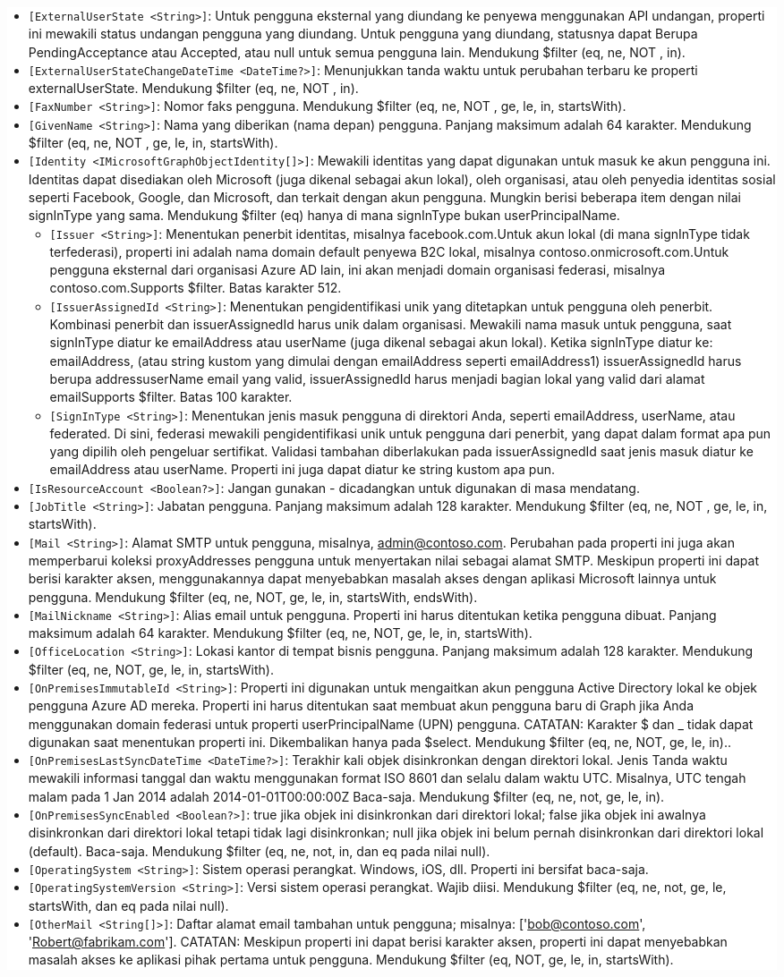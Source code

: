  - `[ExternalUserState <String>]`: Untuk pengguna eksternal yang diundang ke penyewa menggunakan API undangan, properti ini mewakili status undangan pengguna yang diundang. Untuk pengguna yang diundang, statusnya dapat Berupa PendingAcceptance atau Accepted, atau null untuk semua pengguna lain. Mendukung $filter (eq, ne, NOT , in).
  - `[ExternalUserStateChangeDateTime <DateTime?>]`: Menunjukkan tanda waktu untuk perubahan terbaru ke properti externalUserState. Mendukung $filter (eq, ne, NOT , in).
  - `[FaxNumber <String>]`: Nomor faks pengguna. Mendukung $filter (eq, ne, NOT , ge, le, in, startsWith).
  - `[GivenName <String>]`: Nama yang diberikan (nama depan) pengguna. Panjang maksimum adalah 64 karakter. Mendukung $filter (eq, ne, NOT , ge, le, in, startsWith).
  - `[Identity <IMicrosoftGraphObjectIdentity[]>]`: Mewakili identitas yang dapat digunakan untuk masuk ke akun pengguna ini. Identitas dapat disediakan oleh Microsoft (juga dikenal sebagai akun lokal), oleh organisasi, atau oleh penyedia identitas sosial seperti Facebook, Google, dan Microsoft, dan terkait dengan akun pengguna. Mungkin berisi beberapa item dengan nilai signInType yang sama. Mendukung $filter (eq) hanya di mana signInType bukan userPrincipalName.
    - `[Issuer <String>]`: Menentukan penerbit identitas, misalnya facebook.com.Untuk akun lokal (di mana signInType tidak terfederasi), properti ini adalah nama domain default penyewa B2C lokal, misalnya contoso.onmicrosoft.com.Untuk pengguna eksternal dari organisasi Azure AD lain, ini akan menjadi domain organisasi federasi, misalnya contoso.com.Supports $filter. Batas karakter 512.
    - `[IssuerAssignedId <String>]`: Menentukan pengidentifikasi unik yang ditetapkan untuk pengguna oleh penerbit. Kombinasi penerbit dan issuerAssignedId harus unik dalam organisasi. Mewakili nama masuk untuk pengguna, saat signInType diatur ke emailAddress atau userName (juga dikenal sebagai akun lokal). Ketika signInType diatur ke: emailAddress, (atau string kustom yang dimulai dengan emailAddress seperti emailAddress1) issuerAssignedId harus berupa addressuserName email yang valid, issuerAssignedId harus menjadi bagian lokal yang valid dari alamat emailSupports $filter. Batas 100 karakter.
    - `[SignInType <String>]`: Menentukan jenis masuk pengguna di direktori Anda, seperti emailAddress, userName, atau federated. Di sini, federasi mewakili pengidentifikasi unik untuk pengguna dari penerbit, yang dapat dalam format apa pun yang dipilih oleh pengeluar sertifikat. Validasi tambahan diberlakukan pada issuerAssignedId saat jenis masuk diatur ke emailAddress atau userName. Properti ini juga dapat diatur ke string kustom apa pun.
  - `[IsResourceAccount <Boolean?>]`: Jangan gunakan - dicadangkan untuk digunakan di masa mendatang.
  - `[JobTitle <String>]`: Jabatan pengguna. Panjang maksimum adalah 128 karakter. Mendukung $filter (eq, ne, NOT , ge, le, in, startsWith).
  - `[Mail <String>]`: Alamat SMTP untuk pengguna, misalnya, admin@contoso.com. Perubahan pada properti ini juga akan memperbarui koleksi proxyAddresses pengguna untuk menyertakan nilai sebagai alamat SMTP. Meskipun properti ini dapat berisi karakter aksen, menggunakannya dapat menyebabkan masalah akses dengan aplikasi Microsoft lainnya untuk pengguna. Mendukung $filter (eq, ne, NOT, ge, le, in, startsWith, endsWith).
  - `[MailNickname <String>]`: Alias email untuk pengguna. Properti ini harus ditentukan ketika pengguna dibuat. Panjang maksimum adalah 64 karakter. Mendukung $filter (eq, ne, NOT, ge, le, in, startsWith).
  - `[OfficeLocation <String>]`: Lokasi kantor di tempat bisnis pengguna. Panjang maksimum adalah 128 karakter. Mendukung $filter (eq, ne, NOT, ge, le, in, startsWith).
  - `[OnPremisesImmutableId <String>]`: Properti ini digunakan untuk mengaitkan akun pengguna Active Directory lokal ke objek pengguna Azure AD mereka. Properti ini harus ditentukan saat membuat akun pengguna baru di Graph jika Anda menggunakan domain federasi untuk properti userPrincipalName (UPN) pengguna. CATATAN: Karakter $ dan _ tidak dapat digunakan saat menentukan properti ini. Dikembalikan hanya pada $select. Mendukung $filter (eq, ne, NOT, ge, le, in)..
  - `[OnPremisesLastSyncDateTime <DateTime?>]`: Terakhir kali objek disinkronkan dengan direktori lokal. Jenis Tanda waktu mewakili informasi tanggal dan waktu menggunakan format ISO 8601 dan selalu dalam waktu UTC. Misalnya, UTC tengah malam pada 1 Jan 2014 adalah 2014-01-01T00:00:00Z Baca-saja. Mendukung $filter (eq, ne, not, ge, le, in).
  - `[OnPremisesSyncEnabled <Boolean?>]`: true jika objek ini disinkronkan dari direktori lokal; false jika objek ini awalnya disinkronkan dari direktori lokal tetapi tidak lagi disinkronkan; null jika objek ini belum pernah disinkronkan dari direktori lokal (default). Baca-saja. Mendukung $filter (eq, ne, not, in, dan eq pada nilai null).
  - `[OperatingSystem <String>]`: Sistem operasi perangkat. Windows, iOS, dll. Properti ini bersifat baca-saja.
  - `[OperatingSystemVersion <String>]`: Versi sistem operasi perangkat. Wajib diisi. Mendukung $filter (eq, ne, not, ge, le, startsWith, dan eq pada nilai null).
  - `[OtherMail <String[]>]`: Daftar alamat email tambahan untuk pengguna; misalnya: ['bob@contoso.com', 'Robert@fabrikam.com']. CATATAN: Meskipun properti ini dapat berisi karakter aksen, properti ini dapat menyebabkan masalah akses ke aplikasi pihak pertama untuk pengguna. Mendukung $filter (eq, NOT, ge, le, in, startsWith).